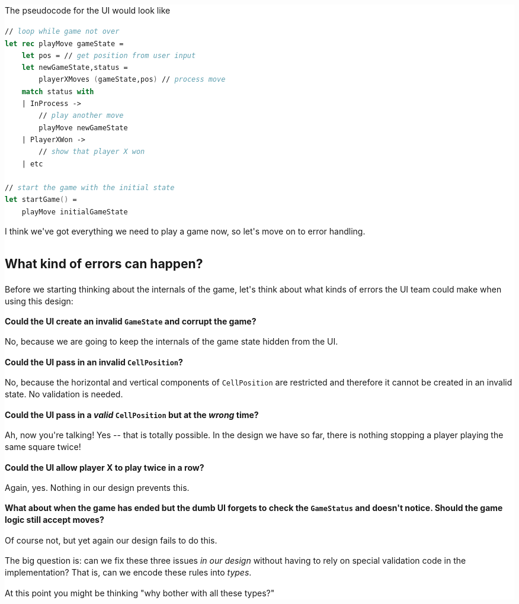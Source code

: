 The pseudocode for the UI would look like

```fsharp
// loop while game not over
let rec playMove gameState = 
    let pos = // get position from user input
    let newGameState,status = 
        playerXMoves (gameState,pos) // process move
    match status with
    | InProcess -> 
        // play another move
        playMove newGameState
    | PlayerXWon -> 
        // show that player X won
    | etc            

// start the game with the initial state
let startGame() = 
    playMove initialGameState
```

I think we've got everything we need to play a game now, so let's move on to error handling. 

## What kind of errors can happen?

Before we starting thinking about the internals of the game, let's think about what kinds of errors the UI team could make when using this design:  

**Could the UI create an invalid `GameState` and corrupt the game?**

No, because we are going to keep the internals of the game state hidden from the UI.

**Could the UI pass in an invalid `CellPosition`?**

No, because the horizontal and vertical components of `CellPosition` are restricted and therefore it cannot be created in an invalid state.
No validation is needed.

**Could the UI pass in a *valid* `CellPosition` but at the *wrong* time?**

Ah, now you're talking! Yes -- that is totally possible. In the design we have so far, there is nothing stopping a player playing the same square twice!

**Could the UI allow player X to play twice in a row?**

Again, yes. Nothing in our design prevents this.

**What about when the game has ended but the dumb UI forgets to check the `GameStatus` and doesn't notice. Should the game logic still accept moves?**

Of course not, but yet again our design fails to do this.

The big question is: can we fix these three issues *in our design* without having to rely on special validation code in the implementation?
That is, can we encode these rules into *types*.

At this point you might be thinking "why bother with all these types?"
